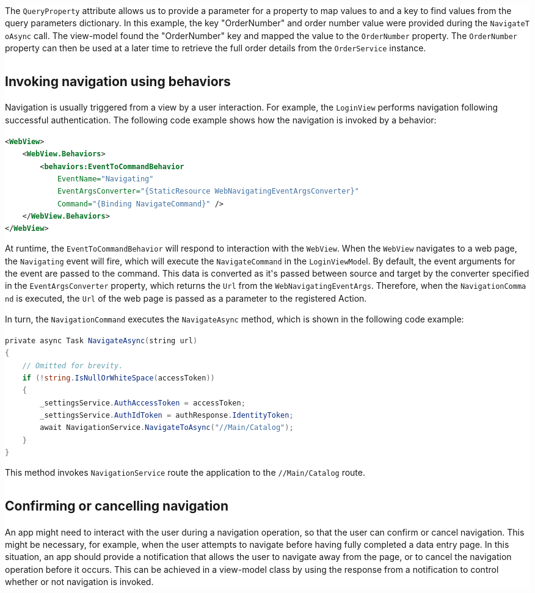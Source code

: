 The `QueryProperty` attribute allows us to provide a parameter for a property to map values to and a key to find values from the query parameters dictionary. In this example, the key "OrderNumber" and order number value were provided during the `NavigateToAsync` call. The view-model found the "OrderNumber" key and mapped the value to the `OrderNumber` property. The `OrderNumber` property can then be used at a later time to retrieve the full order details from the `OrderService` instance.

## Invoking navigation using behaviors

Navigation is usually triggered from a view by a user interaction. For example, the `LoginView` performs navigation following successful authentication. The following code example shows how the navigation is invoked by a behavior:

```xml
<WebView>
    <WebView.Behaviors>
        <behaviors:EventToCommandBehavior
            EventName="Navigating"
            EventArgsConverter="{StaticResource WebNavigatingEventArgsConverter}"
            Command="{Binding NavigateCommand}" />
    </WebView.Behaviors>
</WebView>
```

At runtime, the `EventToCommandBehavior` will respond to interaction with the `WebView`. When the `WebView` navigates to a web page, the `Navigating` event will fire, which will execute the `NavigateCommand` in the `LoginViewMode`l. By default, the event arguments for the event are passed to the command. This data is converted as it's passed between source and target by the converter specified in the `EventArgsConverter` property, which returns the `Url` from the `WebNavigatingEventArgs`. Therefore, when the `NavigationCommand` is executed, the `Url` of the web page is passed as a parameter to the registered Action.

In turn, the `NavigationCommand` executes the `NavigateAsync` method, which is shown in the following code example:

```csharp
private async Task NavigateAsync(string url)
{
    // Omitted for brevity.
    if (!string.IsNullOrWhiteSpace(accessToken))
    {
        _settingsService.AuthAccessToken = accessToken;
        _settingsService.AuthIdToken = authResponse.IdentityToken;
        await NavigationService.NavigateToAsync("//Main/Catalog");
    }
}
```

This method invokes `NavigationService` route the application to the `//Main/Catalog` route.

## Confirming or cancelling navigation

An app might need to interact with the user during a navigation operation, so that the user can confirm or cancel navigation. This might be necessary, for example, when the user attempts to navigate before having fully completed a data entry page. In this situation, an app should provide a notification that allows the user to navigate away from the page, or to cancel the navigation operation before it occurs. This can be achieved in a view-model class by using the response from a notification to control whether or not navigation is invoked.
